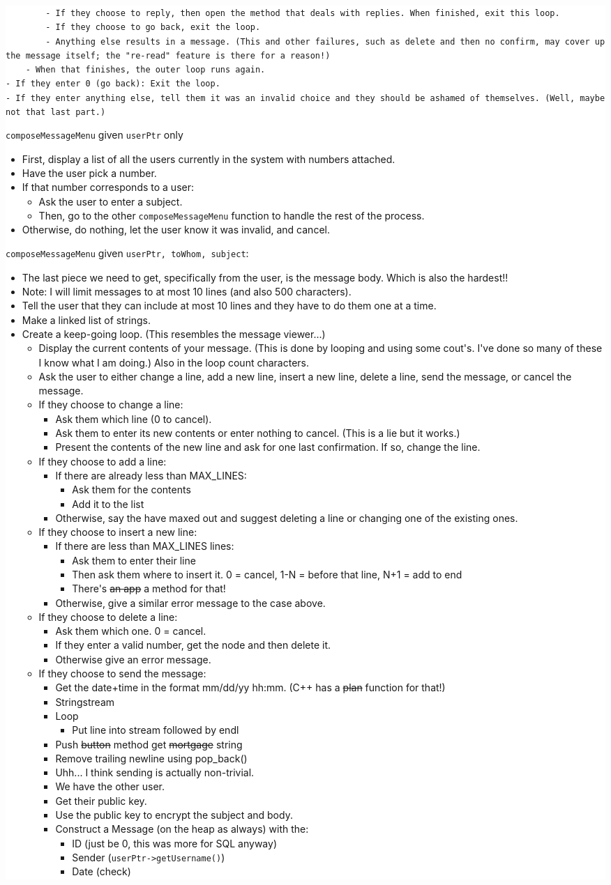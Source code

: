             - If they choose to reply, then open the method that deals with replies. When finished, exit this loop.
            - If they choose to go back, exit the loop.
            - Anything else results in a message. (This and other failures, such as delete and then no confirm, may cover up the message itself; the "re-read" feature is there for a reason!)
        - When that finishes, the outer loop runs again.
    - If they enter 0 (go back): Exit the loop.
    - If they enter anything else, tell them it was an invalid choice and they should be ashamed of themselves. (Well, maybe not that last part.)

`composeMessageMenu` given `userPtr` only
- First, display a list of all the users currently in the system with numbers attached.
- Have the user pick a number.
- If that number corresponds to a user:
    - Ask the user to enter a subject.
    - Then, go to the other `composeMessageMenu` function to handle the rest of the process.
- Otherwise, do nothing, let the user know it was invalid, and cancel.

`composeMessageMenu` given `userPtr, toWhom, subject`:
- The last piece we need to get, specifically from the user, is the message body. Which is also the hardest!!
- Note: I will limit messages to at most 10 lines (and also 500 characters).
- Tell the user that they can include at most 10 lines and they have to do them one at a time.
- Make a linked list of strings.
- Create a keep-going loop. (This resembles the message viewer...)
    - Display the current contents of your message. (This is done by looping and using some cout's. I've done so many of these I know what I am doing.) Also in the loop count characters.
    - Ask the user to either change a line, add a new line, insert a new line, delete a line, send the message, or cancel the message.
    - If they choose to change a line:
        - Ask them which line (0 to cancel).
        - Ask them to enter its new contents or enter nothing to cancel. (This is a lie but it works.)
        - Present the contents of the new line and ask for one last confirmation. If so, change the line.
    - If they choose to add a line:
        - If there are already less than MAX_LINES:
            - Ask them for the contents
            - Add it to the list
        - Otherwise, say the have maxed out and suggest deleting a line or changing one of the existing ones.
    - If they choose to insert a new line:
        - If there are less than MAX_LINES lines:
            - Ask them to enter their line
            - Then ask them where to insert it. 0 = cancel, 1-N = before that line, N+1 = add to end
            - There's ~~an app~~ a method for that!
        - Otherwise, give a similar error message to the case above.
    - If they choose to delete a line:
        - Ask them which one. 0 = cancel.
        - If they enter a valid number, get the node and then delete it.
        - Otherwise give an error message.
    - If they choose to send the message:
        - Get the date+time in the format mm/dd/yy hh:mm. (C++ has a ~~plan~~ function for that!)
        - Stringstream
        - Loop
            - Put line into stream followed by endl
        - Push ~~button~~ method get ~~mortgage~~ string
        - Remove trailing newline using pop_back()
        - Uhh... I think sending is actually non-trivial.
        - We have the other user.
        - Get their public key.
        - Use the public key to encrypt the subject and body.
        - Construct a Message (on the heap as always) with the:
            - ID (just be 0, this was more for SQL anyway)
            - Sender (`userPtr->getUsername()`)
            - Date (check)